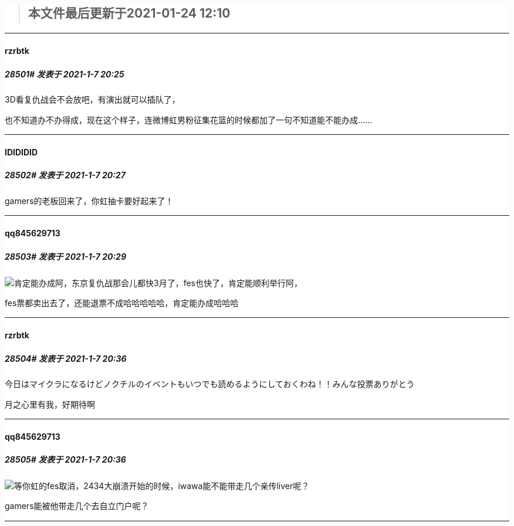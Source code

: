 > ## **本文件最后更新于2021-01-24 12:10** 


-----

####  rzrbtk  
##### 28501#       发表于 2021-1-7 20:25


3D看复仇战会不会放吧，有演出就可以插队了，

也不知道办不办得成，现在这个样子，连微博虹男粉征集花篮的时候都加了一句不知道能不能办成……


-----

####  IDIDIDID  
##### 28502#       发表于 2021-1-7 20:27


gamers的老板回来了，你虹抽卡要好起来了！


-----

####  qq845629713  
##### 28503#       发表于 2021-1-7 20:29


<img src="https://static.saraba1st.com/image/smiley/face2017/066.png" referrerpolicy="no-referrer">肯定能办成阿，东京复仇战那会儿都快3月了，fes也快了，肯定能顺利举行阿，


fes票都卖出去了，还能退票不成哈哈哈哈哈，肯定能办成哈哈哈


-----

####  rzrbtk  
##### 28504#       发表于 2021-1-7 20:36


今日はマイクラになるけどノクチルのイベントもいつでも読めるようにしておくわね！！みんな投票ありがとう


月之心里有我，好期待啊


-----

####  qq845629713  
##### 28505#       发表于 2021-1-7 20:36


<img src="https://static.saraba1st.com/image/smiley/face2017/037.png" referrerpolicy="no-referrer">等你虹的fes取消，2434大崩溃开始的时候，iwawa能不能带走几个亲传liver呢？


gamers能被他带走几个去自立门户呢？


-----

